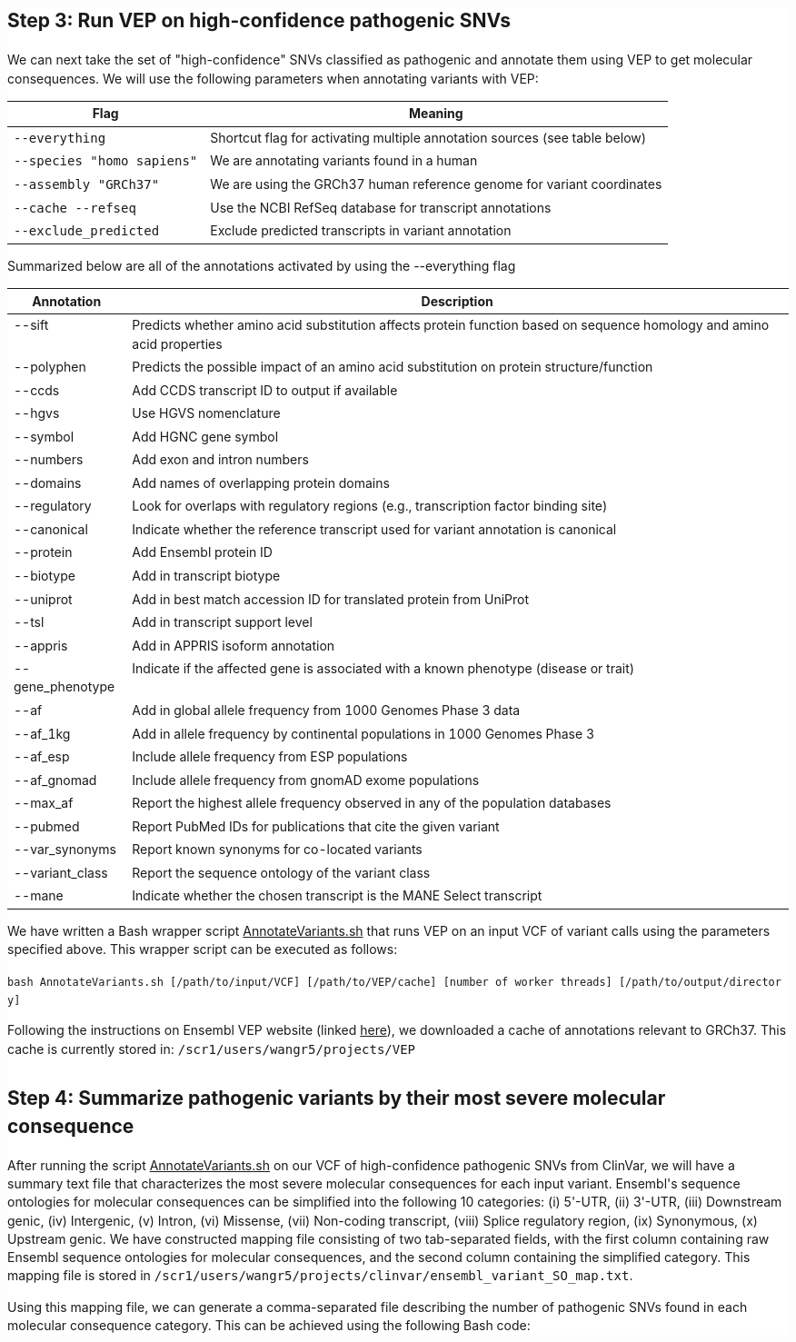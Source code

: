 ## **Step 3: Run VEP on high-confidence pathogenic SNVs**

We can next take the set of "high-confidence" SNVs classified as pathogenic and annotate them using VEP to get molecular consequences. We will use the following parameters when annotating variants with VEP:

|Flag|Meaning|
|----|-------|
|<tt>--everything</tt>|Shortcut flag for activating multiple annotation sources (see table below)|
|<tt>--species "homo sapiens"</tt>|We are annotating variants found in a human|
|<tt>--assembly "GRCh37"</tt>|We are using the GRCh37 human reference genome for variant coordinates|
|<tt>--cache --refseq</tt>|Use the NCBI RefSeq database for transcript annotations|
|<tt>--exclude_predicted</tt>|Exclude predicted transcripts in variant annotation|

Summarized below are all of the annotations activated by using the --everything flag

|Annotation|Description|
|----------|-----------|
|--sift|Predicts whether amino acid substitution affects protein function based on sequence homology and amino acid properties|
|--polyphen|Predicts the possible impact of an amino acid substitution on protein structure/function|
|--ccds|Add CCDS transcript ID to output if available|
|--hgvs|Use HGVS nomenclature|
|--symbol|Add HGNC gene symbol|
|--numbers|Add exon and intron numbers|
|--domains|Add names of overlapping protein domains|
|--regulatory|Look for overlaps with regulatory regions (e.g., transcription factor binding site)|
|--canonical|Indicate whether the reference transcript used for variant annotation is canonical|
|--protein|Add Ensembl protein ID|
|--biotype|Add in transcript biotype|
|--uniprot|Add in best match accession ID for translated protein from UniProt|
|--tsl|Add in transcript support level|
|--appris|Add in APPRIS isoform annotation|
|--gene_phenotype|Indicate if the affected gene is associated with a known phenotype (disease or trait)|
|--af|Add in global allele frequency from 1000 Genomes Phase 3 data|
|--af_1kg|Add in allele frequency by continental populations in 1000 Genomes Phase 3|
|--af_esp|Include allele frequency from ESP populations|
|--af_gnomad|Include allele frequency from gnomAD exome populations|
|--max_af|Report the highest allele frequency observed in any of the population databases|
|--pubmed|Report PubMed IDs for publications that cite the given variant|
|--var_synonyms|Report known synonyms for co-located variants|
|--variant_class|Report the sequence ontology of the variant class|
|--mane|Indicate whether the chosen transcript is the MANE Select transcript|

We have written a Bash wrapper script [AnnotateVariants.sh](./scripts/AnnotateVariants.sh) that runs VEP on an input VCF of variant calls using the parameters specified above. This wrapper script can be executed as follows:
```
bash AnnotateVariants.sh [/path/to/input/VCF] [/path/to/VEP/cache] [number of worker threads] [/path/to/output/directory]
```

Following the instructions on Ensembl VEP website (linked [here](https://useast.ensembl.org/info/docs/tools/vep/index.html)), we downloaded a cache of annotations relevant to GRCh37. This cache is currently stored in: <tt>/scr1/users/wangr5/projects/VEP</tt>

## **Step 4: Summarize pathogenic variants by their most severe molecular consequence**

After running the script [AnnotateVariants.sh](./scripts/AnnotateVariants.sh) on our VCF of high-confidence pathogenic SNVs from ClinVar, we will have a summary text file that characterizes the most severe molecular consequences for each input variant. Ensembl's sequence ontologies for molecular consequences can be simplified into the following 10 categories: (i) 5'-UTR, (ii) 3'-UTR, (iii) Downstream genic, (iv) Intergenic, (v) Intron, (vi) Missense, (vii) Non-coding transcript, (viii) Splice regulatory region, (ix) Synonymous, (x) Upstream genic. We have constructed mapping file consisting of two tab-separated fields, with the first column containing raw Ensembl sequence ontologies for molecular consequences, and the second column containing the simplified category. This mapping file is stored in <tt>/scr1/users/wangr5/projects/clinvar/ensembl_variant_SO_map.txt</tt>.

Using this mapping file, we can generate a comma-separated file describing the number of pathogenic SNVs found in each molecular consequence category. This can be achieved using the following Bash code:
